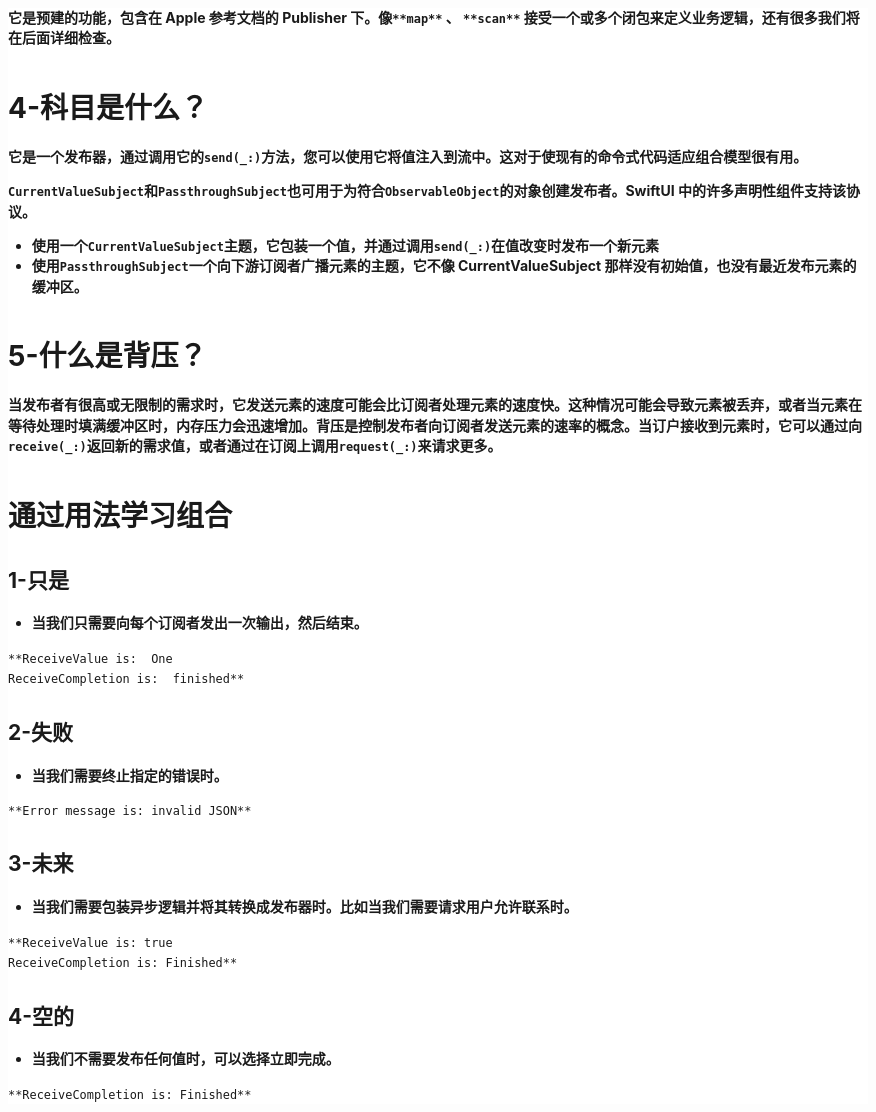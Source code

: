 ****它是预建的功能，包含在 Apple 参考文档的 Publisher 下。像`**map**` **、** `**scan**` 接受一个或多个闭包来定义业务逻辑，还有很多我们将在后面详细检查。****

# ****4-科目是什么？****

****它是一个发布器，通过调用它的`send(_:)`方法，您可以使用它将**值注入到流中。这对于使现有的命令式代码适应组合模型很有用。******

****`CurrentValueSubject`和`PassthroughSubject`也可用于为符合`ObservableObject`的对象创建发布者。SwiftUI 中的许多声明性组件支持该协议。****

*   ****使用一个`CurrentValueSubject`主题，它包装一个值，并通过调用`send(_:)`在值改变时发布一个新元素****
*   ****使用`PassthroughSubject`一个向下游订阅者广播元素的主题，它不像 CurrentValueSubject 那样没有初始值，也没有最近发布元素的缓冲区。****

# ****5-什么是背压？****

****当发布者有很高或无限制的需求时，它发送元素的速度可能会比订阅者处理元素的速度快。这种情况可能会导致元素被丢弃，或者当元素在等待处理时填满缓冲区时，内存压力会迅速增加。背压是控制发布者向订阅者发送元素的速率的概念。当订户接收到元素时，它可以通过向`receive(_:)`返回新的需求值，或者通过在订阅上调用`request(_:)`来请求更多。****

# ****通过用法学习组合****

## ****1-只是****

*   ****当我们只需要向每个订阅者发出一次输出，然后结束。****

```
**ReceiveValue is:  One
ReceiveCompletion is:  finished**
```

## ****2-失败****

*   ****当我们需要终止指定的错误时。****

```
**Error message is: invalid JSON**
```

## ****3-未来****

*   ****当我们需要包装异步逻辑并将其转换成发布器时。比如当我们需要请求用户允许联系时。****

```
**ReceiveValue is: true
ReceiveCompletion is: Finished**
```

## ****4-空的****

*   ****当我们不需要发布任何值时，可以选择立即完成。****

```
**ReceiveCompletion is: Finished**
```
